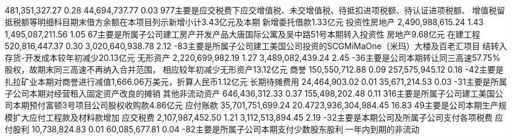 481,351,327.27
0.28
44,694,737.77
0.03
977主要是应交税费下应交增值税、未交增值税、待抵扣进项税额、待认证进项税额、
增值税留抵税额等明细科目期末借方余额在本项目列示新增小计3.43亿元及本期
新增委托借款1.33亿元
投资性房地产
2,490,988,615.24
1.43
1,495,087,211.56
1.05
67主要是所属子公司建工房产开发产品大唐国际公寓及吴中路51号本期转入投资性
房地产9.68亿元
在建工程
520,816,447.37
0.30
3,020,640,938.78
2.12
-83主要是所属子公司建工美国公司投资的SCGMiMaOne（米玛）大楼及百老汇项目
结转入存货-开发成本较年初减少20.13亿元
无形资产
2,220,699,982.19
1.27
3,489,082,439.24
2.45
-36主要是公司本期转让同三高速57.75%股权，故期末同三高速不再纳入合并范围，
相应较年初减少无形资产13.12亿元
商誉
150,550,712.88
0.09
257,575,945.12
0.18
-42主要是扎拉矿业本期对商誉进行减值1,666.06万美元，折算人民币1.12亿元
长期待摊费用
24,464,903.02
0.01
35,671,214.53
0.03
-31主要是所属子公司本期对经营租入固定资产改良的摊销
其他非流动资产
646,436,312.33
0.37
155,498,202.48
0.11
316主要是所属子公司建工美国公司本期预付富顿3号项目公司股权收购款4.86亿元
应付账款
35,701,751,699.24
20.4723,936,304,984.45
16.83
49主要是公司本期生产规模扩大应付工程款及材料款增加
应交税费
2,107,987,452.50
1.21
3,112,513,894.45
2.19
-32主要是本期公司及所属子公司支付各项税费
应付股利
10,738,824.83
0.01
60,085,677.81
0.04
-82主要是所属子公司本期支付少数股东股利
一年内到期的非流动